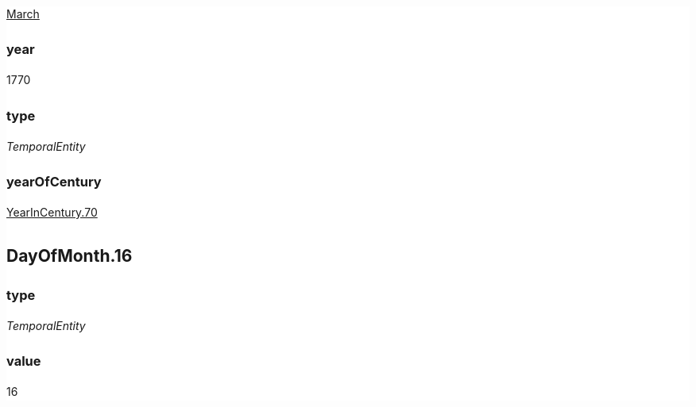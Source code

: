 
[March](#March)

### year


1770

### type


*TemporalEntity*

### yearOfCentury


[YearInCentury.70](#YearInCentury.70)

## DayOfMonth.16

### type


*TemporalEntity*

### value


16